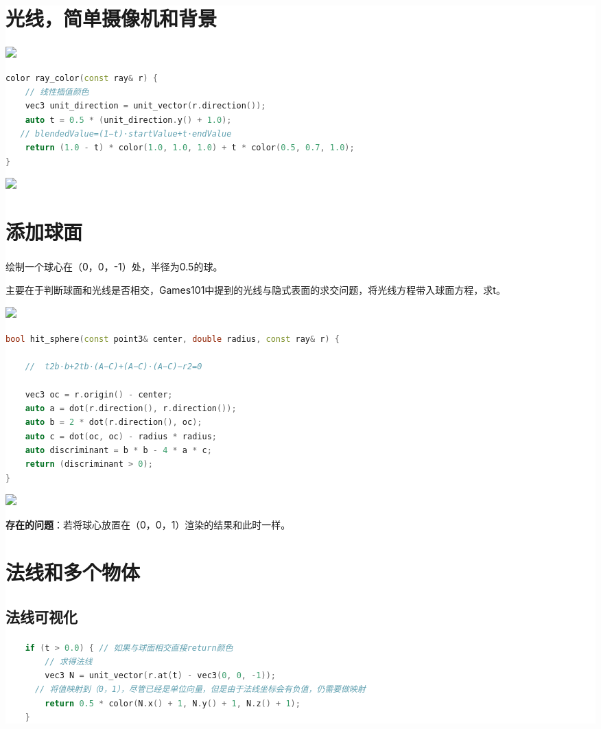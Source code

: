 # 光线，简单摄像机和背景

![](/article_img/2022-09-26-21-08-46.png)

```c++
color ray_color(const ray& r) {
	// 线性插值颜色
	vec3 unit_direction = unit_vector(r.direction());
	auto t = 0.5 * (unit_direction.y() + 1.0);
   // blendedValue=(1−t)⋅startValue+t⋅endValue
	return (1.0 - t) * color(1.0, 1.0, 1.0) + t * color(0.5, 0.7, 1.0);
}
```

![](/article_img/2022-09-26-21-01-37.png)

# 添加球面

绘制一个球心在（0，0，-1）处，半径为0.5的球。

主要在于判断球面和光线是否相交，Games101中提到的光线与隐式表面的求交问题，将光线方程带入球面方程，求t。

![](/article_img/2022-09-27-11-50-26.png)

```c++
bool hit_sphere(const point3& center, double radius, const ray& r) {

	//  t2b⋅b+2tb⋅(A−C)+(A−C)⋅(A−C)−r2=0

	vec3 oc = r.origin() - center;
	auto a = dot(r.direction(), r.direction());
	auto b = 2 * dot(r.direction(), oc);
	auto c = dot(oc, oc) - radius * radius;
	auto discriminant = b * b - 4 * a * c;
	return (discriminant > 0);
}
```

![](/article_img/2022-09-27-11-50-57.png)

**存在的问题**：若将球心放置在（0，0，1）渲染的结果和此时一样。

# 法线和多个物体

## 法线可视化

```c++
	if (t > 0.0) { // 如果与球面相交直接return颜色
		// 求得法线
		vec3 N = unit_vector(r.at(t) - vec3(0, 0, -1));
      // 将值映射到（0，1），尽管已经是单位向量，但是由于法线坐标会有负值，仍需要做映射
		return 0.5 * color(N.x() + 1, N.y() + 1, N.z() + 1); 
	}
```
